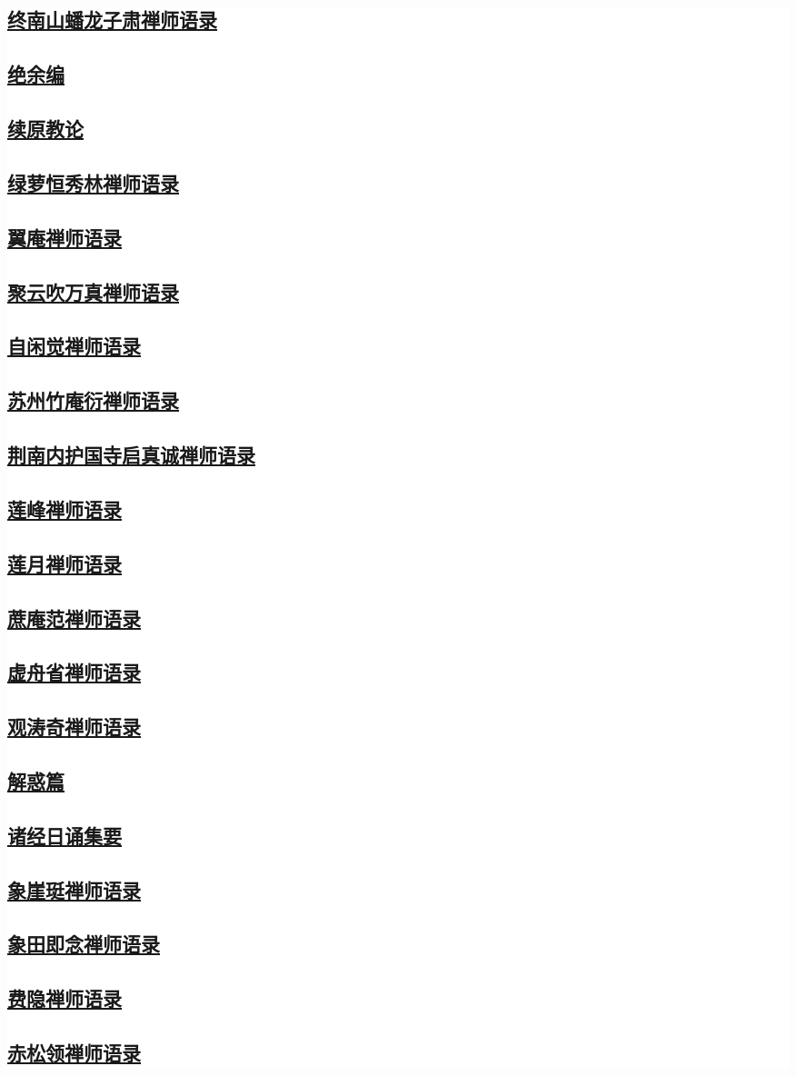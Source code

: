 ## [终南山蟠龙子肃禅师语录](宗教\佛藏\嘉兴藏\终南山蟠龙子肃禅师语录)

## [绝余编](宗教\佛藏\嘉兴藏\绝余编)

## [续原教论](宗教\佛藏\嘉兴藏\续原教论)

## [绿萝恒秀林禅师语录](宗教\佛藏\嘉兴藏\绿萝恒秀林禅师语录)

## [翼庵禅师语录](宗教\佛藏\嘉兴藏\翼庵禅师语录)

## [聚云吹万真禅师语录](宗教\佛藏\嘉兴藏\聚云吹万真禅师语录)

## [自闲觉禅师语录](宗教\佛藏\嘉兴藏\自闲觉禅师语录)

## [苏州竹庵衍禅师语录](宗教\佛藏\嘉兴藏\苏州竹庵衍禅师语录)

## [荆南内护国寺启真诚禅师语录](宗教\佛藏\嘉兴藏\荆南内护国寺启真诚禅师语录)

## [莲峰禅师语录](宗教\佛藏\嘉兴藏\莲峰禅师语录)

## [莲月禅师语录](宗教\佛藏\嘉兴藏\莲月禅师语录)

## [蔗庵范禅师语录](宗教\佛藏\嘉兴藏\蔗庵范禅师语录)

## [虚舟省禅师语录](宗教\佛藏\嘉兴藏\虚舟省禅师语录)

## [观涛奇禅师语录](宗教\佛藏\嘉兴藏\观涛奇禅师语录)

## [解惑篇](宗教\佛藏\嘉兴藏\解惑篇)

## [诸经日诵集要](宗教\佛藏\嘉兴藏\诸经日诵集要)

## [象崖珽禅师语录](宗教\佛藏\嘉兴藏\象崖珽禅师语录)

## [象田即念禅师语录](宗教\佛藏\嘉兴藏\象田即念禅师语录)

## [费隐禅师语录](宗教\佛藏\嘉兴藏\费隐禅师语录)

## [赤松领禅师语录](宗教\佛藏\嘉兴藏\赤松领禅师语录)
